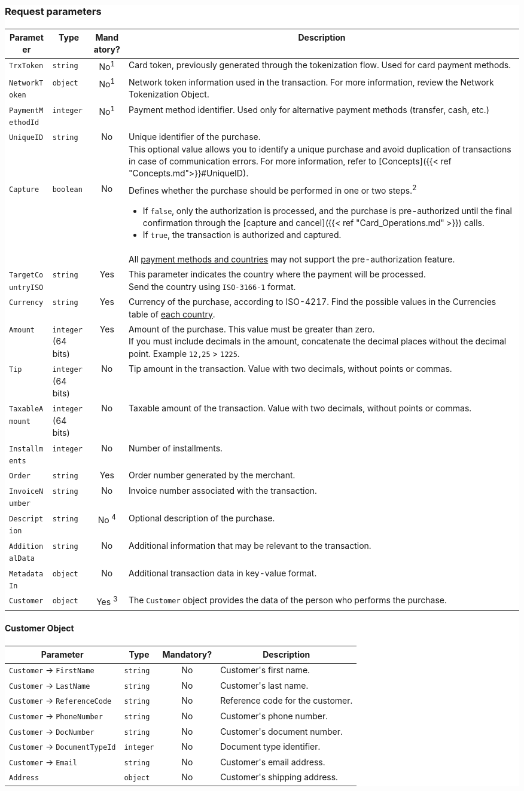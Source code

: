 ### Request parameters

| Parameter | Type | Mandatory? | Description |
|-----------|------|:----------:|-------------|
| `TrxToken` | `string` | No<sup>1</sup> | Card token, previously generated through the tokenization flow. Used for card payment methods. |
| `NetworkToken` | `object` | No<sup>1</sup> | Network token information used in the transaction. For more information, review the Network Tokenization Object. |
| `PaymentMethodId` | `integer` | No<sup>1</sup> | Payment method identifier. Used only for alternative payment methods (transfer, cash, etc.) |
| `UniqueID` | `string` | No | Unique identifier of the purchase.<br>This optional value allows you to identify a unique purchase and avoid duplication of transactions in case of communication errors. For more information, refer to [Concepts]({{< ref "Concepts.md">}}#UniqueID). |
| `Capture` | `boolean` | No | Defines whether the purchase should be performed in one or two steps.<sup>2</sup><br><ul style="margin-bottom: initial;"><li>If `false`, only the authorization is processed, and the purchase is pre-authorized until the final confirmation through the [capture and cancel]({{< ref "Card_Operations.md" >}}) calls.</li><li>If `true`, the transaction is authorized and captured.</li></ul><br>All [payment methods and countries](/en/docs/payment-methods.html) may not support the pre-authorization feature. |
| `TargetCountryISO` | `string` | Yes | This parameter indicates the country where the payment will be processed.<br>Send the country using `ISO-3166-1` format. |
| `Currency` | `string` | Yes | Currency of the purchase, according to ISO-4217. Find the possible values in the Currencies table of [each country](/en/docs/payment-methods.html). |
| `Amount` | `integer` (64 bits) | Yes | Amount of the purchase. This value must be greater than zero.<br>If you must include decimals in the amount, concatenate the decimal places without the decimal point. Example `12,25` > `1225`. |
| `Tip` | `integer` (64 bits) | No | Tip amount in the transaction. Value with two decimals, without points or commas. |
| `TaxableAmount` | `integer` (64 bits) | No | Taxable amount of the transaction. Value with two decimals, without points or commas. |
| `Installments` | `integer` | No | Number of installments. |
| `Order` | `string` | Yes | Order number generated by the merchant. |
| `InvoiceNumber` | `string` | No | Invoice number associated with the transaction. |
| `Description` | `string` | No <sup>4</sup> | Optional description of the purchase. |
| `AdditionalData` | `string` | No | Additional information that may be relevant to the transaction. |
| `MetadataIn` | `object` | No | Additional transaction data in key-value format. |
| `Customer` | `object` | Yes <sup>3</sup> | The `Customer` object provides the data of the person who performs the purchase. |


#### Customer Object

| Parameter | Type | Mandatory? | Description |
|-----------|------|:----------:|-------------|
| `Customer` → `FirstName` | `string` | No | Customer's first name. |
| `Customer` → `LastName` | `string` | No | Customer's last name. |
| `Customer` → `ReferenceCode` | `string` | No | Reference code for the customer. |
| `Customer` → `PhoneNumber` | `string` | No | Customer's phone number. |
| `Customer` → `DocNumber` | `string` | No | Customer's document number. |
| `Customer` → `DocumentTypeId` | `integer` | No | Document type identifier. |
| `Customer` → `Email` | `string` | No | Customer's email address. |
| `Address` | `object` | No | Customer's shipping address. |
